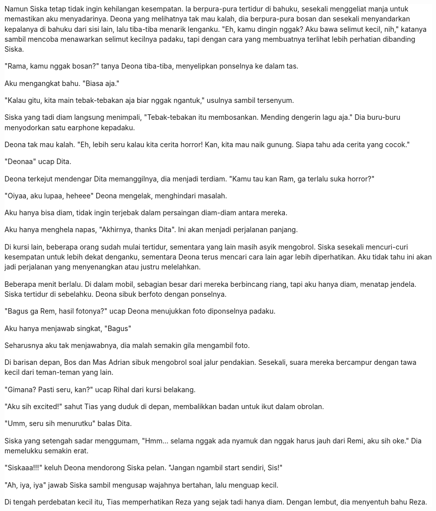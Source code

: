Namun Siska tetap tidak ingin kehilangan kesempatan. Ia berpura-pura tertidur di bahuku, sesekali menggeliat manja untuk memastikan aku menyadarinya. Deona yang melihatnya tak mau kalah, dia berpura-pura bosan dan sesekali menyandarkan kepalanya di bahuku dari sisi lain, lalu tiba-tiba menarik lenganku. "Eh, kamu dingin nggak? Aku bawa selimut kecil, nih," katanya sambil mencoba menawarkan selimut kecilnya padaku, tapi dengan cara yang membuatnya terlihat lebih perhatian dibanding Siska.

"Rama, kamu nggak bosan?" tanya Deona tiba-tiba, menyelipkan ponselnya ke dalam tas.

Aku mengangkat bahu. "Biasa aja."

"Kalau gitu, kita main tebak-tebakan aja biar nggak ngantuk," usulnya sambil tersenyum.

Siska yang tadi diam langsung menimpali, "Tebak-tebakan itu membosankan. Mending dengerin lagu aja." Dia buru-buru menyodorkan satu earphone kepadaku.

Deona tak mau kalah. "Eh, lebih seru kalau kita cerita horror! Kan, kita mau naik gunung. Siapa tahu ada cerita yang cocok."

"Deonaa" ucap Dita.

Deona terkejut mendengar Dita memanggilnya, dia menjadi terdiam. "Kamu tau kan Ram, ga terlalu suka horror?"

"Oiyaa, aku lupaa, heheee" Deona mengelak, menghindari masalah.

Aku hanya bisa diam, tidak ingin terjebak dalam persaingan diam-diam antara mereka.

Aku hanya menghela napas, "Akhirnya, thanks Dita". Ini akan menjadi perjalanan panjang.

Di kursi lain, beberapa orang sudah mulai tertidur, sementara yang lain masih asyik mengobrol. Siska sesekali mencuri-curi kesempatan untuk lebih dekat denganku, sementara Deona terus mencari cara lain agar lebih diperhatikan. Aku tidak tahu ini akan jadi perjalanan yang menyenangkan atau justru melelahkan.

Beberapa menit berlalu. Di dalam mobil, sebagian besar dari mereka berbincang riang, tapi aku hanya diam, menatap jendela. Siska tertidur di sebelahku. Deona sibuk berfoto dengan ponselnya.

"Bagus ga Rem, hasil fotonya?" ucap Deona menujukkan foto diponselnya padaku.

Aku hanya menjawab singkat, "Bagus"

Seharusnya aku tak menjawabnya, dia malah semakin gila mengambil foto.

Di barisan depan, Bos dan Mas Adrian sibuk mengobrol soal jalur pendakian. Sesekali, suara mereka bercampur dengan tawa kecil dari teman-teman yang lain.

"Gimana? Pasti seru, kan?" ucap Rihal dari kursi belakang.

"Aku sih excited!" sahut Tias yang duduk di depan, membalikkan badan untuk ikut dalam obrolan.

"Umm, seru sih menurutku" balas Dita.

Siska yang setengah sadar menggumam, "Hmm... selama nggak ada nyamuk dan nggak harus jauh dari Remi, aku sih oke." Dia memelukku semakin erat.

"Siskaaa!!!" keluh Deona mendorong Siska pelan. "Jangan ngambil start sendiri, Sis!"

"Ah, iya, iya" jawab Siska sambil mengusap wajahnya bertahan, lalu menguap kecil.

Di tengah perdebatan kecil itu, Tias memperhatikan Reza yang sejak tadi hanya diam. Dengan lembut, dia menyentuh bahu Reza.

